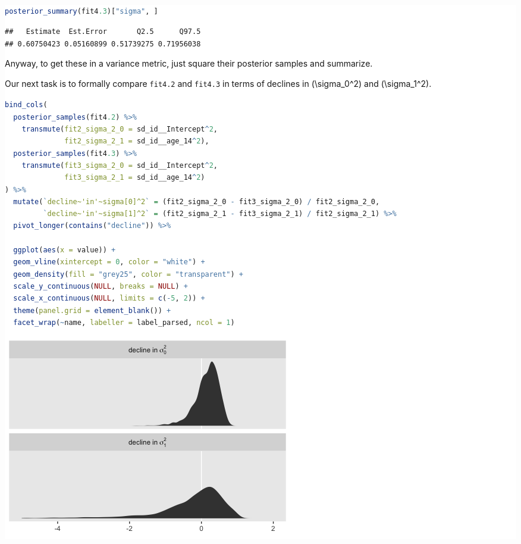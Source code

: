 ``` r
posterior_summary(fit4.3)["sigma", ]
```

    ##   Estimate  Est.Error       Q2.5      Q97.5 
    ## 0.60750423 0.05160899 0.51739275 0.71956038

Anyway, to get these in a variance metric, just square their posterior
samples and summarize.

Our next task is to formally compare `fit4.2` and `fit4.3` in terms of
declines in \(\sigma_0^2\) and \(\sigma_1^2\).

``` r
bind_cols(
  posterior_samples(fit4.2) %>% 
    transmute(fit2_sigma_2_0 = sd_id__Intercept^2,
              fit2_sigma_2_1 = sd_id__age_14^2),
  posterior_samples(fit4.3) %>% 
    transmute(fit3_sigma_2_0 = sd_id__Intercept^2,
              fit3_sigma_2_1 = sd_id__age_14^2)
) %>% 
  mutate(`decline~'in'~sigma[0]^2` = (fit2_sigma_2_0 - fit3_sigma_2_0) / fit2_sigma_2_0,
         `decline~'in'~sigma[1]^2` = (fit2_sigma_2_1 - fit3_sigma_2_1) / fit2_sigma_2_1) %>% 
  pivot_longer(contains("decline")) %>% 
  
  ggplot(aes(x = value)) +
  geom_vline(xintercept = 0, color = "white") +
  geom_density(fill = "grey25", color = "transparent") +
  scale_y_continuous(NULL, breaks = NULL) +
  scale_x_continuous(NULL, limits = c(-5, 2)) +
  theme(panel.grid = element_blank()) +
  facet_wrap(~name, labeller = label_parsed, ncol = 1)
```

![](04_files/figure-gfm/unnamed-chunk-56-1.png)
